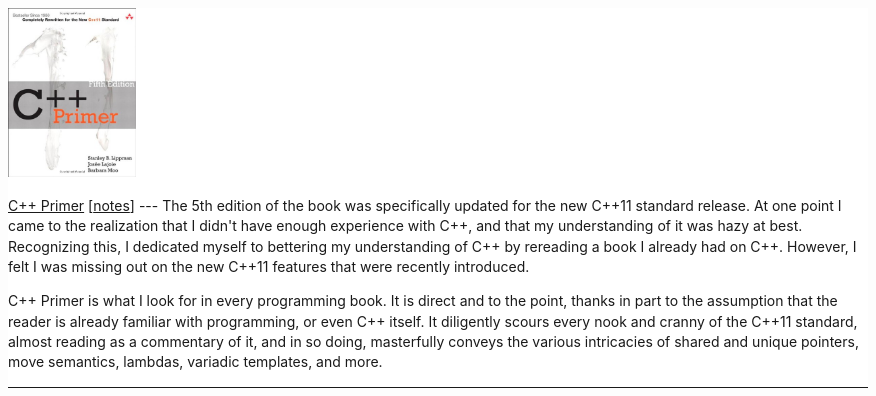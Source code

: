 <img src="/images/books/cppprimer.jpg" class="right" width="128">

<a href="http://amzn.com/0321714113" name="cpp-primer">C++ Primer</a> [[notes](/notes/cpp/)] ---  The 5th edition of the book was specifically updated for the new C++11 standard release. At one point I came to the realization that I didn't have enough experience with C++, and that my understanding of it was hazy at best. Recognizing this, I dedicated myself to bettering my understanding of C++ by rereading a book I already had on C++. However, I felt I was missing out on the new C++11 features that were recently introduced.

C++ Primer is what I look for in every programming book. It is direct and to the point, thanks in part to the assumption that the reader is already familiar with programming, or even C++ itself. It diligently scours every nook and cranny of the C++11 standard, almost reading as a commentary of it, and in so doing, masterfully conveys the various intricacies of shared and unique pointers, move semantics, lambdas, variadic templates, and more.

<hr class="book">
